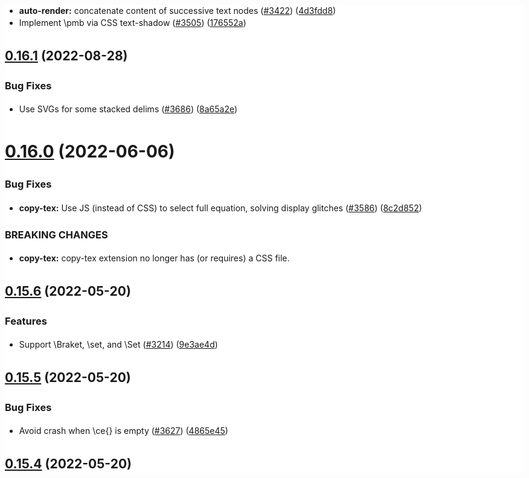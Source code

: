 * **auto-render:** concatenate content of successive text nodes ([#3422](https://github.com/KaTeX/KaTeX/issues/3422)) ([4d3fdd8](https://github.com/KaTeX/KaTeX/commit/4d3fdd8647a1c320dc7bcb9c9ea2af81379f700d))
* Implement \pmb via CSS text-shadow ([#3505](https://github.com/KaTeX/KaTeX/issues/3505)) ([176552a](https://github.com/KaTeX/KaTeX/commit/176552a69183d71425b491d4cc2fa1d462a1246a))

## [0.16.1](https://github.com/KaTeX/KaTeX/compare/v0.16.0...v0.16.1) (2022-08-28)


### Bug Fixes

* Use SVGs for some stacked delims ([#3686](https://github.com/KaTeX/KaTeX/issues/3686)) ([8a65a2e](https://github.com/KaTeX/KaTeX/commit/8a65a2e1fd69ffeee2fac62229f9f05ebf6afd45))

# [0.16.0](https://github.com/KaTeX/KaTeX/compare/v0.15.6...v0.16.0) (2022-06-06)


### Bug Fixes

* **copy-tex:** Use JS (instead of CSS) to select full equation, solving display glitches ([#3586](https://github.com/KaTeX/KaTeX/issues/3586)) ([8c2d852](https://github.com/KaTeX/KaTeX/commit/8c2d852c4af213ba4e2f4a3b875498c367e9a119))


### BREAKING CHANGES

* **copy-tex:** copy-tex extension no longer has (or requires) a CSS file.

## [0.15.6](https://github.com/KaTeX/KaTeX/compare/v0.15.5...v0.15.6) (2022-05-20)


### Features

* Support \Braket, \set, and \Set ([#3214](https://github.com/KaTeX/KaTeX/issues/3214)) ([9e3ae4d](https://github.com/KaTeX/KaTeX/commit/9e3ae4d5a81b825b90a055b46d5c7ab0a3a50379))

## [0.15.5](https://github.com/KaTeX/KaTeX/compare/v0.15.4...v0.15.5) (2022-05-20)


### Bug Fixes

* Avoid crash when \ce{} is empty ([#3627](https://github.com/KaTeX/KaTeX/issues/3627)) ([4865e45](https://github.com/KaTeX/KaTeX/commit/4865e4543774441467f81f81ef45c9b59f1349ae))

## [0.15.4](https://github.com/KaTeX/KaTeX/compare/v0.15.3...v0.15.4) (2022-05-20)
